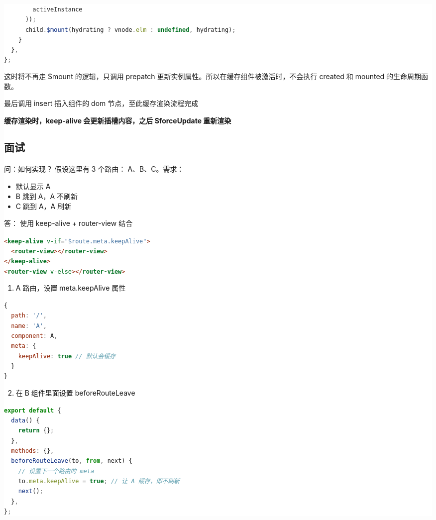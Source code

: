 ```js
        activeInstance
      ));
      child.$mount(hydrating ? vnode.elm : undefined, hydrating);
    }
  },
};
```

这时将不再走 $mount 的逻辑，只调用 prepatch 更新实例属性。所以在缓存组件被激活时，不会执行 created 和 mounted 的生命周期函数。

最后调用 insert 插入组件的 dom 节点，至此缓存渲染流程完成

<strong>缓存渲染时，keep-alive 会更新插槽内容，之后 $forceUpdate 重新渲染</strong>

## 面试

问：如何实现？
假设这里有 3 个路由： A、B、C。需求：

- 默认显示 A
- B 跳到 A，A 不刷新
- C 跳到 A，A 刷新

答：
使用 keep-alive + router-view 结合

```html
<keep-alive v-if="$route.meta.keepAlive">
  <router-view></router-view>
</keep-alive>
<router-view v-else></router-view>
```

1. A 路由，设置 meta.keepAlive 属性

```js
{
  path: '/',
  name: 'A',
  component: A,
  meta: {
    keepAlive: true // 默认会缓存
  }
}
```

2. 在 B 组件里面设置 beforeRouteLeave

```js
export default {
  data() {
    return {};
  },
  methods: {},
  beforeRouteLeave(to, from, next) {
    // 设置下一个路由的 meta
    to.meta.keepAlive = true; // 让 A 缓存，即不刷新
    next();
  },
};
```
